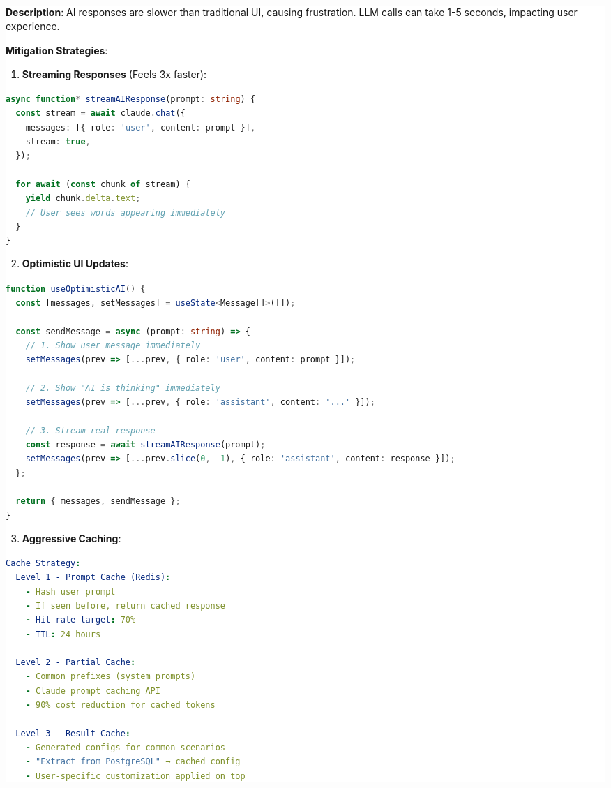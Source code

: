 **Description**:
AI responses are slower than traditional UI, causing frustration. LLM calls can take 1-5 seconds, impacting user experience.

**Mitigation Strategies**:

1. **Streaming Responses** (Feels 3x faster):
```typescript
async function* streamAIResponse(prompt: string) {
  const stream = await claude.chat({
    messages: [{ role: 'user', content: prompt }],
    stream: true,
  });

  for await (const chunk of stream) {
    yield chunk.delta.text;
    // User sees words appearing immediately
  }
}
```

2. **Optimistic UI Updates**:
```typescript
function useOptimisticAI() {
  const [messages, setMessages] = useState<Message[]>([]);

  const sendMessage = async (prompt: string) => {
    // 1. Show user message immediately
    setMessages(prev => [...prev, { role: 'user', content: prompt }]);

    // 2. Show "AI is thinking" immediately
    setMessages(prev => [...prev, { role: 'assistant', content: '...' }]);

    // 3. Stream real response
    const response = await streamAIResponse(prompt);
    setMessages(prev => [...prev.slice(0, -1), { role: 'assistant', content: response }]);
  };

  return { messages, sendMessage };
}
```

3. **Aggressive Caching**:
```yaml
Cache Strategy:
  Level 1 - Prompt Cache (Redis):
    - Hash user prompt
    - If seen before, return cached response
    - Hit rate target: 70%
    - TTL: 24 hours

  Level 2 - Partial Cache:
    - Common prefixes (system prompts)
    - Claude prompt caching API
    - 90% cost reduction for cached tokens

  Level 3 - Result Cache:
    - Generated configs for common scenarios
    - "Extract from PostgreSQL" → cached config
    - User-specific customization applied on top
```
